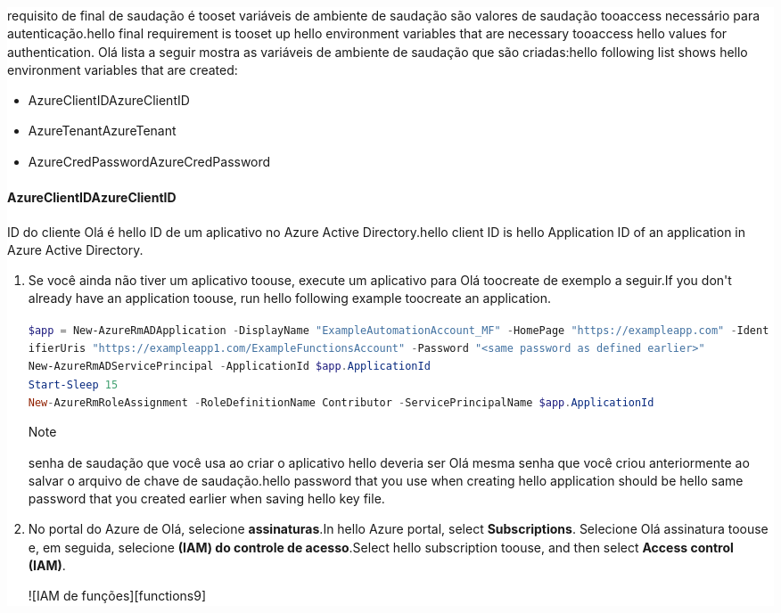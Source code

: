 <span data-ttu-id="c5ac8-221">requisito de final de saudação é tooset variáveis de ambiente de saudação são valores de saudação tooaccess necessário para autenticação.</span><span class="sxs-lookup"><span data-stu-id="c5ac8-221">hello final requirement is tooset up hello environment variables that are necessary tooaccess hello values for authentication.</span></span> <span data-ttu-id="c5ac8-222">Olá lista a seguir mostra as variáveis de ambiente de saudação que são criadas:</span><span class="sxs-lookup"><span data-stu-id="c5ac8-222">hello following list shows hello environment variables that are created:</span></span>

* <span data-ttu-id="c5ac8-223">AzureClientID</span><span class="sxs-lookup"><span data-stu-id="c5ac8-223">AzureClientID</span></span>

* <span data-ttu-id="c5ac8-224">AzureTenant</span><span class="sxs-lookup"><span data-stu-id="c5ac8-224">AzureTenant</span></span>

* <span data-ttu-id="c5ac8-225">AzureCredPassword</span><span class="sxs-lookup"><span data-stu-id="c5ac8-225">AzureCredPassword</span></span>


#### <a name="azureclientid"></a><span data-ttu-id="c5ac8-226">AzureClientID</span><span class="sxs-lookup"><span data-stu-id="c5ac8-226">AzureClientID</span></span>

<span data-ttu-id="c5ac8-227">ID do cliente Olá é hello ID de um aplicativo no Azure Active Directory.</span><span class="sxs-lookup"><span data-stu-id="c5ac8-227">hello client ID is hello Application ID of an application in Azure Active Directory.</span></span>

1. <span data-ttu-id="c5ac8-228">Se você ainda não tiver um aplicativo toouse, execute um aplicativo para Olá toocreate de exemplo a seguir.</span><span class="sxs-lookup"><span data-stu-id="c5ac8-228">If you don't already have an application toouse, run hello following example toocreate an application.</span></span>

    ```powershell
    $app = New-AzureRmADApplication -DisplayName "ExampleAutomationAccount_MF" -HomePage "https://exampleapp.com" -IdentifierUris "https://exampleapp1.com/ExampleFunctionsAccount" -Password "<same password as defined earlier>"
    New-AzureRmADServicePrincipal -ApplicationId $app.ApplicationId
    Start-Sleep 15
    New-AzureRmRoleAssignment -RoleDefinitionName Contributor -ServicePrincipalName $app.ApplicationId
    ```

   > [!NOTE]
   > <span data-ttu-id="c5ac8-229">senha de saudação que você usa ao criar o aplicativo hello deveria ser Olá mesma senha que você criou anteriormente ao salvar o arquivo de chave de saudação.</span><span class="sxs-lookup"><span data-stu-id="c5ac8-229">hello password that you use when creating hello application should be hello same password that you created earlier when saving hello key file.</span></span>

1. <span data-ttu-id="c5ac8-230">No portal do Azure de Olá, selecione **assinaturas**.</span><span class="sxs-lookup"><span data-stu-id="c5ac8-230">In hello Azure portal, select **Subscriptions**.</span></span> <span data-ttu-id="c5ac8-231">Selecione Olá assinatura toouse e, em seguida, selecione **(IAM) do controle de acesso**.</span><span class="sxs-lookup"><span data-stu-id="c5ac8-231">Select hello subscription toouse, and then select **Access control (IAM)**.</span></span>

    ![IAM de funções][functions9]


[1]: ./media/network-watcher-alert-triggered-packet-capture/figure1.png
[1-1]: ./media/network-watcher-alert-triggered-packet-capture/figure1-1.png
[2]: ./media/network-watcher-alert-triggered-packet-capture/figure2.png
[3]: ./media/network-watcher-alert-triggered-packet-capture/figure3.png